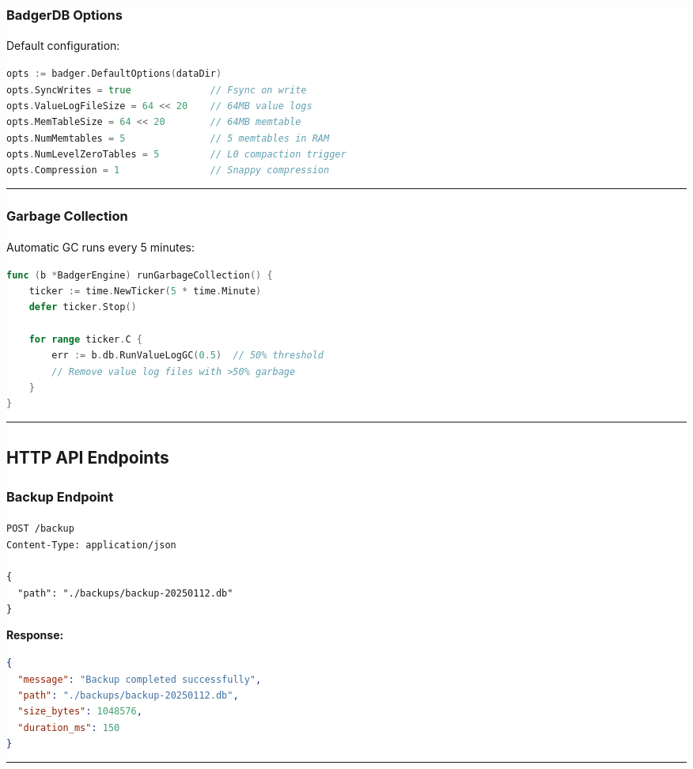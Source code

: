 
### BadgerDB Options

Default configuration:

```go
opts := badger.DefaultOptions(dataDir)
opts.SyncWrites = true              // Fsync on write
opts.ValueLogFileSize = 64 << 20    // 64MB value logs
opts.MemTableSize = 64 << 20        // 64MB memtable
opts.NumMemtables = 5               // 5 memtables in RAM
opts.NumLevelZeroTables = 5         // L0 compaction trigger
opts.Compression = 1                // Snappy compression
```

---

### Garbage Collection

Automatic GC runs every 5 minutes:

```go
func (b *BadgerEngine) runGarbageCollection() {
    ticker := time.NewTicker(5 * time.Minute)
    defer ticker.Stop()

    for range ticker.C {
        err := b.db.RunValueLogGC(0.5)  // 50% threshold
        // Remove value log files with >50% garbage
    }
}
```

---

## HTTP API Endpoints

### Backup Endpoint

```http
POST /backup
Content-Type: application/json

{
  "path": "./backups/backup-20250112.db"
}
```

**Response:**
```json
{
  "message": "Backup completed successfully",
  "path": "./backups/backup-20250112.db",
  "size_bytes": 1048576,
  "duration_ms": 150
}
```

---